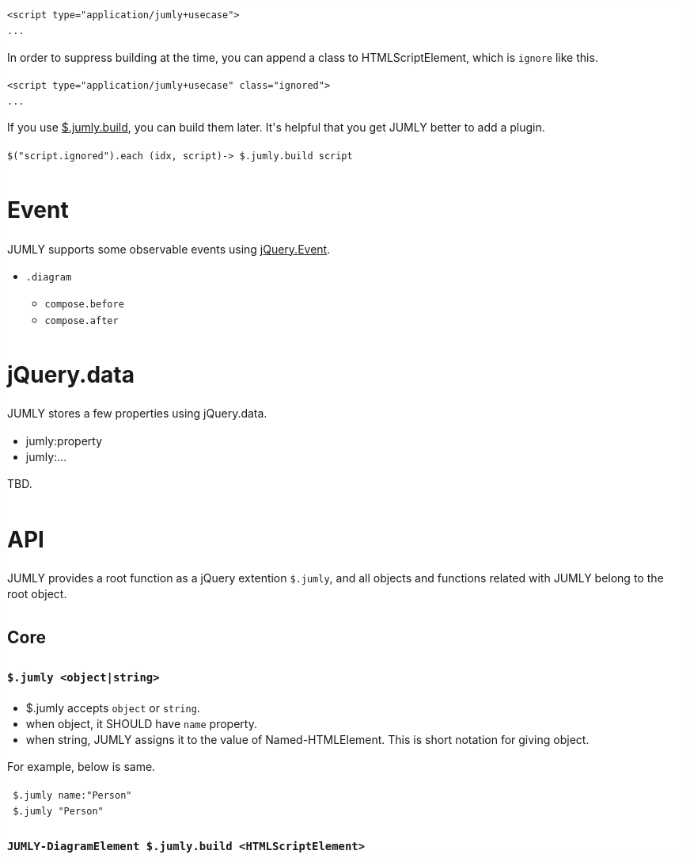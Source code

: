     <script type="application/jumly+usecase">
    ...
    
In order to suppress building at the time,
you can append a class to HTMLScriptElement, which is `ignore` like this.

    <script type="application/jumly+usecase" class="ignored">
    ...

If you use [$.jumly.build][], you can build them later.
It's helpful that you get JUMLY better to add a plugin.

    $("script.ignored").each (idx, script)-> $.jumly.build script


  [$.jumly.build]: #jumlybuild-htmlscriptelement



Event
===============================================================================
JUMLY supports some observable events using [jQuery.Event][].

- `.diagram`
  - `compose.before`
  - `compose.after`

  [jQuery.Event]: http://api.jquery.com/trigger/



jQuery.data
===============================================================================
JUMLY stores a few properties using jQuery.data.

- jumly:property
- jumly:...

TBD.



API
===============================================================================
JUMLY provides a root function as a jQuery extention `$.jumly`,
and all objects and functions related with JUMLY belong to the root object.

Core
--------------------------------------------------------------------------------

### `$.jumly <object|string>`

- $.jumly accepts `object` or `string`.
- when object, it SHOULD have `name` property.
- when string, JUMLY assigns it to the value of Named-HTMLElement.
  This is short notation for giving object.

For example, below is same.

     $.jumly name:"Person"
     $.jumly "Person"
        

### `JUMLY-DiagramElement $.jumly.build <HTMLScriptElement>`
